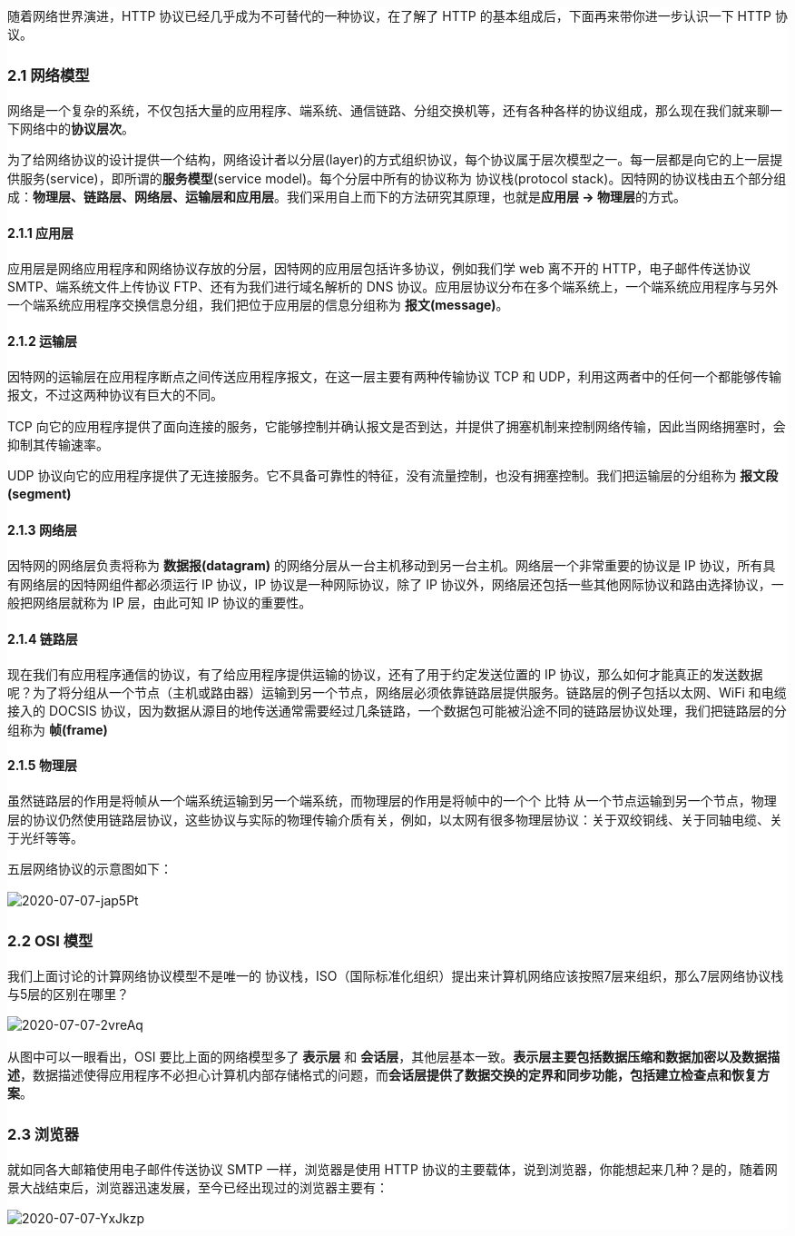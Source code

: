 随着网络世界演进，HTTP 协议已经几乎成为不可替代的一种协议，在了解了 HTTP 的基本组成后，下面再来带你进一步认识一下 HTTP 协议。

### 2.1 网络模型

网络是一个复杂的系统，不仅包括大量的应用程序、端系统、通信链路、分组交换机等，还有各种各样的协议组成，那么现在我们就来聊一下网络中的**协议层次**。

为了给网络协议的设计提供一个结构，网络设计者以分层\(layer\)的方式组织协议，每个协议属于层次模型之一。每一层都是向它的上一层提供服务\(service\)，即所谓的**服务模型**\(service model\)。每个分层中所有的协议称为 协议栈\(protocol stack\)。因特网的协议栈由五个部分组成：**物理层、链路层、网络层、运输层和应用层**。我们采用自上而下的方法研究其原理，也就是**应用层 -&gt; 物理层**的方式。

#### 2.1.1 应用层

应用层是网络应用程序和网络协议存放的分层，因特网的应用层包括许多协议，例如我们学 web 离不开的 HTTP，电子邮件传送协议 SMTP、端系统文件上传协议 FTP、还有为我们进行域名解析的 DNS 协议。应用层协议分布在多个端系统上，一个端系统应用程序与另外一个端系统应用程序交换信息分组，我们把位于应用层的信息分组称为 **报文\(message\)**。

#### 2.1.2 运输层

因特网的运输层在应用程序断点之间传送应用程序报文，在这一层主要有两种传输协议 TCP 和 UDP，利用这两者中的任何一个都能够传输报文，不过这两种协议有巨大的不同。

TCP 向它的应用程序提供了面向连接的服务，它能够控制并确认报文是否到达，并提供了拥塞机制来控制网络传输，因此当网络拥塞时，会抑制其传输速率。

UDP 协议向它的应用程序提供了无连接服务。它不具备可靠性的特征，没有流量控制，也没有拥塞控制。我们把运输层的分组称为 **报文段\(segment\)**

#### 2.1.3 网络层

因特网的网络层负责将称为 **数据报\(datagram\)** 的网络分层从一台主机移动到另一台主机。网络层一个非常重要的协议是 IP 协议，所有具有网络层的因特网组件都必须运行 IP 协议，IP 协议是一种网际协议，除了 IP 协议外，网络层还包括一些其他网际协议和路由选择协议，一般把网络层就称为 IP 层，由此可知 IP 协议的重要性。

#### 2.1.4 链路层

现在我们有应用程序通信的协议，有了给应用程序提供运输的协议，还有了用于约定发送位置的 IP 协议，那么如何才能真正的发送数据呢？为了将分组从一个节点（主机或路由器）运输到另一个节点，网络层必须依靠链路层提供服务。链路层的例子包括以太网、WiFi 和电缆接入的 DOCSIS 协议，因为数据从源目的地传送通常需要经过几条链路，一个数据包可能被沿途不同的链路层协议处理，我们把链路层的分组称为 **帧\(frame\)**

#### 2.1.5 物理层

虽然链路层的作用是将帧从一个端系统运输到另一个端系统，而物理层的作用是将帧中的一个个 比特 从一个节点运输到另一个节点，物理层的协议仍然使用链路层协议，这些协议与实际的物理传输介质有关，例如，以太网有很多物理层协议：关于双绞铜线、关于同轴电缆、关于光纤等等。

五层网络协议的示意图如下：

![2020-07-07-jap5Pt](https://image.ldbmcs.com/2020-07-07-jap5Pt.jpg)

### 2.2 OSI 模型

我们上面讨论的计算网络协议模型不是唯一的 协议栈，ISO（国际标准化组织）提出来计算机网络应该按照7层来组织，那么7层网络协议栈与5层的区别在哪里？

![2020-07-07-2vreAq](https://image.ldbmcs.com/2020-07-07-2vreAq.jpg)

从图中可以一眼看出，OSI 要比上面的网络模型多了 **表示层** 和 **会话层**，其他层基本一致。**表示层主要包括数据压缩和数据加密以及数据描述**，数据描述使得应用程序不必担心计算机内部存储格式的问题，而**会话层提供了数据交换的定界和同步功能，包括建立检查点和恢复方案**。

### 2.3 浏览器

就如同各大邮箱使用电子邮件传送协议 SMTP 一样，浏览器是使用 HTTP 协议的主要载体，说到浏览器，你能想起来几种？是的，随着网景大战结束后，浏览器迅速发展，至今已经出现过的浏览器主要有：

![2020-07-07-YxJkzp](https://image.ldbmcs.com/2020-07-07-YxJkzp.jpg)

